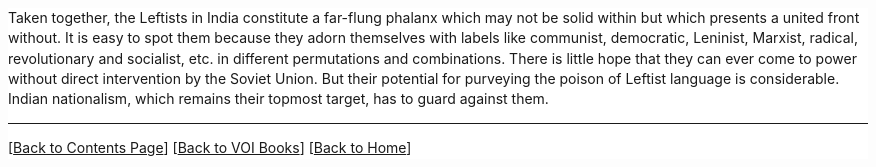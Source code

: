 Taken together, the Leftists in India constitute a far-flung phalanx which may not be solid within but which presents a united front without. It is easy to spot them because they adorn themselves with labels like communist, democratic, Leninist, Marxist, radical, revolutionary and socialist, etc. in different permutations and combinations. There is little hope that they can ever come to power without direct intervention by the Soviet Union. But their potential for purveying the poison of Leftist language is considerable. Indian nationalism, which remains their topmost target, has to guard against them.

------------------------------------------------------------------------

  
  
\[[Back to Contents Page](index.htm)\]  \[[Back to VOI Books](http://voiceofdharma.org/books)\]  \[[Back to Home](http://voiceofdharma.org)\]  
  
